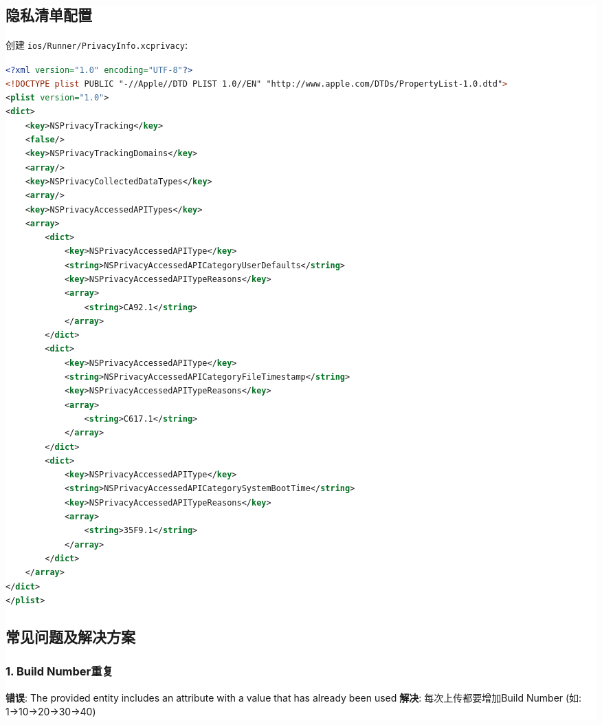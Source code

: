 ## 隐私清单配置

创建 `ios/Runner/PrivacyInfo.xcprivacy`:
```xml
<?xml version="1.0" encoding="UTF-8"?>
<!DOCTYPE plist PUBLIC "-//Apple//DTD PLIST 1.0//EN" "http://www.apple.com/DTDs/PropertyList-1.0.dtd">
<plist version="1.0">
<dict>
    <key>NSPrivacyTracking</key>
    <false/>
    <key>NSPrivacyTrackingDomains</key>
    <array/>
    <key>NSPrivacyCollectedDataTypes</key>
    <array/>
    <key>NSPrivacyAccessedAPITypes</key>
    <array>
        <dict>
            <key>NSPrivacyAccessedAPIType</key>
            <string>NSPrivacyAccessedAPICategoryUserDefaults</string>
            <key>NSPrivacyAccessedAPITypeReasons</key>
            <array>
                <string>CA92.1</string>
            </array>
        </dict>
        <dict>
            <key>NSPrivacyAccessedAPIType</key>
            <string>NSPrivacyAccessedAPICategoryFileTimestamp</string>
            <key>NSPrivacyAccessedAPITypeReasons</key>
            <array>
                <string>C617.1</string>
            </array>
        </dict>
        <dict>
            <key>NSPrivacyAccessedAPIType</key>
            <string>NSPrivacyAccessedAPICategorySystemBootTime</string>
            <key>NSPrivacyAccessedAPITypeReasons</key>
            <array>
                <string>35F9.1</string>
            </array>
        </dict>
    </array>
</dict>
</plist>
```

## 常见问题及解决方案

### 1. Build Number重复
**错误**: The provided entity includes an attribute with a value that has already been used
**解决**: 每次上传都要增加Build Number (如: 1→10→20→30→40)

